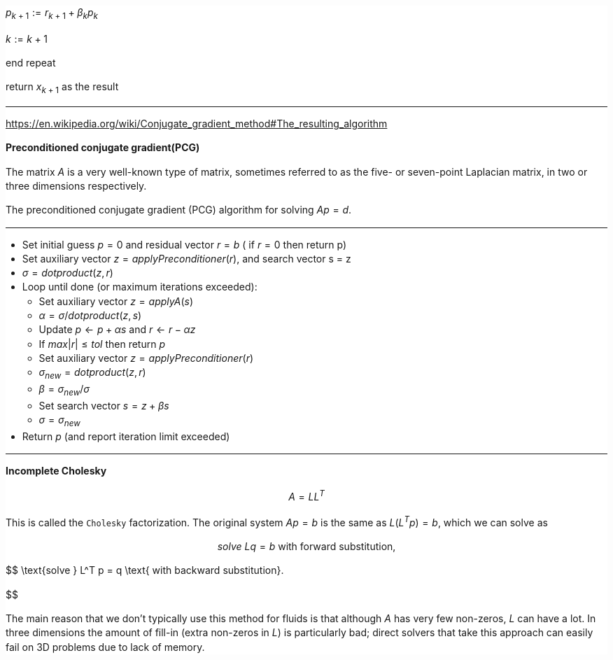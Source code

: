 $p_{k+1} := r_{k+1} + \beta_kp_k$

$k:=k+1$

end repeat

return $x_{k+1}$ as the result

---

https://en.wikipedia.org/wiki/Conjugate_gradient_method#The_resulting_algorithm

**Preconditioned conjugate gradient(PCG)**

The matrix $A$ is a very well-known type of matrix, sometimes referred to as the five- or seven-point Laplacian matrix, in two or three dimensions respectively.

The preconditioned conjugate gradient (PCG) algorithm for solving $Ap = d$.

---

- Set initial guess $p = 0$ and residual vector $r = b$ ( if $r = 0$ then return p)
- Set auxiliary vector $z = applyPreconditioner(r)$, and search vector s = z
- $\sigma = dotproduct(z,r)$
- Loop until done (or maximum iterations exceeded):
  - Set auxiliary vector $z = applyA(s)$
  - $α = σ/dotproduct(z, s)$
  - Update $p←p+αs$ and $r←r−αz$
  - If $max|r|≤tol$ then return $p$
  - Set auxiliary vector $z = applyPreconditioner(r)$
  - $σ_{new} = dotproduct(z, r)$
  - $β = σ_{new}/σ$
  - Set search vector $s=z+βs$
  - $σ=σ_{new}$
- Return $p$ (and report iteration limit exceeded)

---

**Incomplete Cholesky**

$$
A=LL^T
$$

This is called the `Cholesky` factorization. The original system $Ap = b$ is the same as $L(L^T p) = b$, which we can solve as

$$
solve\text{ } Lq = b \text{ with forward substitution},
$$

$$
\text{solve } L^T p = q \text{ with backward substitution}.


$$

The main reason that we don’t typically use this method for fluids is that although $A$ has very few non-zeros, $L$ can have a lot. In three dimensions the amount of fill-in (extra non-zeros in $L$) is particularly bad; direct solvers that take this approach can easily fail on 3D problems due to lack of memory.
